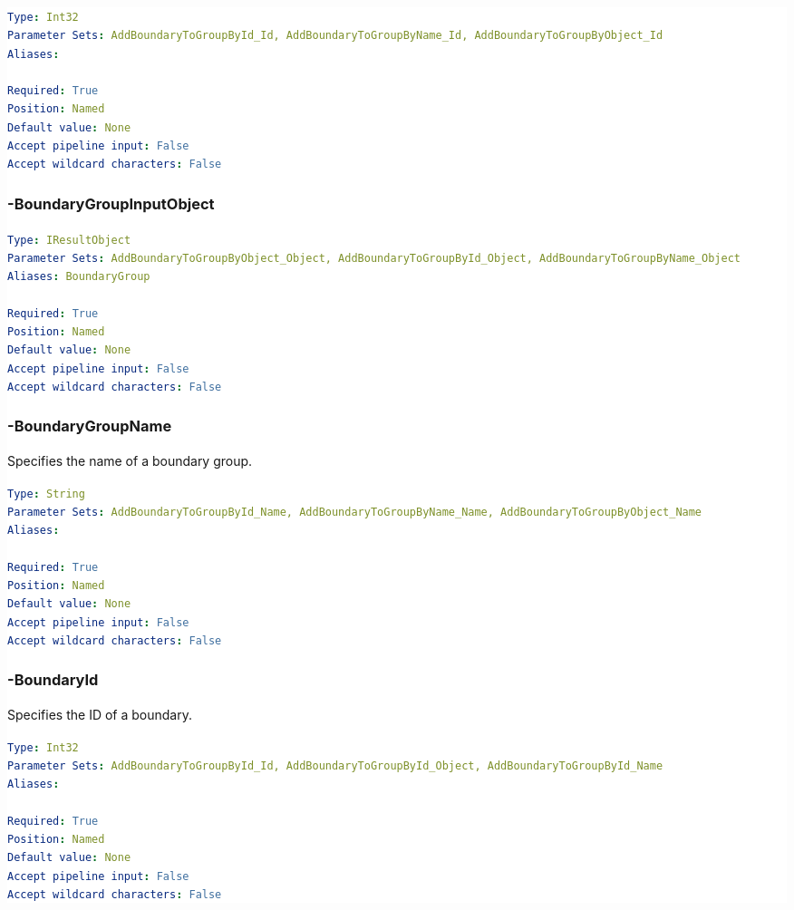 ```yaml
Type: Int32
Parameter Sets: AddBoundaryToGroupById_Id, AddBoundaryToGroupByName_Id, AddBoundaryToGroupByObject_Id
Aliases:

Required: True
Position: Named
Default value: None
Accept pipeline input: False
Accept wildcard characters: False
```

### -BoundaryGroupInputObject
```yaml
Type: IResultObject
Parameter Sets: AddBoundaryToGroupByObject_Object, AddBoundaryToGroupById_Object, AddBoundaryToGroupByName_Object
Aliases: BoundaryGroup

Required: True
Position: Named
Default value: None
Accept pipeline input: False
Accept wildcard characters: False
```

### -BoundaryGroupName
Specifies the name of a boundary group.

```yaml
Type: String
Parameter Sets: AddBoundaryToGroupById_Name, AddBoundaryToGroupByName_Name, AddBoundaryToGroupByObject_Name
Aliases:

Required: True
Position: Named
Default value: None
Accept pipeline input: False
Accept wildcard characters: False
```

### -BoundaryId
Specifies the ID of a boundary.

```yaml
Type: Int32
Parameter Sets: AddBoundaryToGroupById_Id, AddBoundaryToGroupById_Object, AddBoundaryToGroupById_Name
Aliases:

Required: True
Position: Named
Default value: None
Accept pipeline input: False
Accept wildcard characters: False
```
